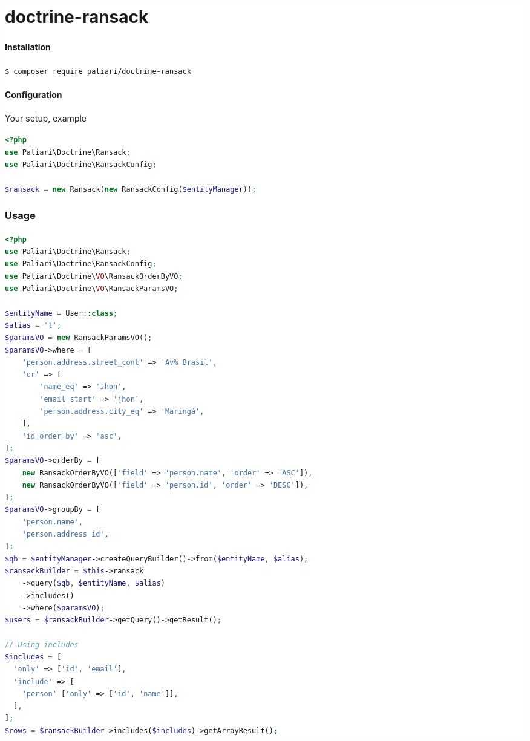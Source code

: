 # doctrine-ransack
#### Installation
	
	$ composer require paliari/doctrine-ransack

#### Configuration

Your setup, example

```php
<?php
use Paliari\Doctrine\Ransack;
use Paliari\Doctrine\RansackConfig;

$ransack = new Ransack(new RansackConfig($entityManager));

```
### Usage

```php
<?php
use Paliari\Doctrine\Ransack;
use Paliari\Doctrine\RansackConfig;
use Paliari\Doctrine\VO\RansackOrderByVO;
use Paliari\Doctrine\VO\RansackParamsVO;

$entityName = User::class;
$alias = 't';
$paramsVO = new RansackParamsVO();
$paramsVO->where = [
    'person.address.street_cont' => 'Av% Brasil',
    'or' => [
        'name_eq' => 'Jhon',
        'email_start' => 'jhon',
        'person.address.city_eq' => 'Maringá',
    ],
    'id_order_by' => 'asc',
];
$paramsVO->orderBy = [
    new RansackOrderByVO(['field' => 'person.name', 'order' => 'ASC']),
    new RansackOrderByVO(['field' => 'person.id', 'order' => 'DESC']),
];
$paramsVO->groupBy = [
    'person.name',
    'person.address_id',
];
$qb = $entityManager->createQueryBuilder()->from($entityName, $alias);
$ransackBuilder = $this->ransack
    ->query($qb, $entityName, $alias)
    ->includes()
    ->where($paramsVO);
$users = $ransackBuilder->getQuery()->getResult();

// Using includes
$includes = [
  'only' => ['id', 'email'],
  'include' => [
    'person' ['only' => ['id', 'name']],
  ],
];
$rows = $ransackBuilder->includes($includes)->getArrayResult();


```